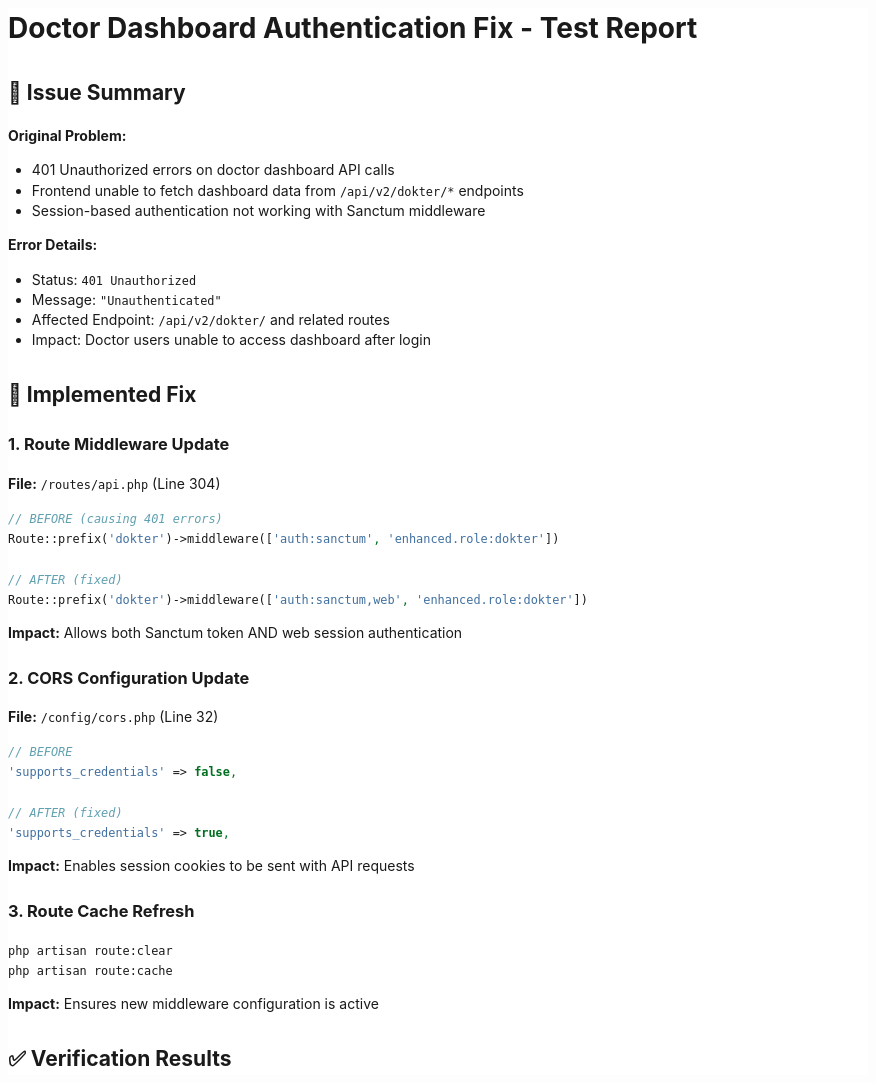 # Doctor Dashboard Authentication Fix - Test Report

## 🎯 Issue Summary

**Original Problem:**
- 401 Unauthorized errors on doctor dashboard API calls
- Frontend unable to fetch dashboard data from `/api/v2/dokter/*` endpoints
- Session-based authentication not working with Sanctum middleware

**Error Details:**
- Status: `401 Unauthorized`
- Message: `"Unauthenticated"`
- Affected Endpoint: `/api/v2/dokter/` and related routes
- Impact: Doctor users unable to access dashboard after login

## 🔧 Implemented Fix

### 1. Route Middleware Update
**File:** `/routes/api.php` (Line 304)

```php
// BEFORE (causing 401 errors)
Route::prefix('dokter')->middleware(['auth:sanctum', 'enhanced.role:dokter'])

// AFTER (fixed)
Route::prefix('dokter')->middleware(['auth:sanctum,web', 'enhanced.role:dokter'])
```

**Impact:** Allows both Sanctum token AND web session authentication

### 2. CORS Configuration Update
**File:** `/config/cors.php` (Line 32)

```php
// BEFORE
'supports_credentials' => false,

// AFTER (fixed)
'supports_credentials' => true,
```

**Impact:** Enables session cookies to be sent with API requests

### 3. Route Cache Refresh
```bash
php artisan route:clear
php artisan route:cache
```

**Impact:** Ensures new middleware configuration is active

## ✅ Verification Results
